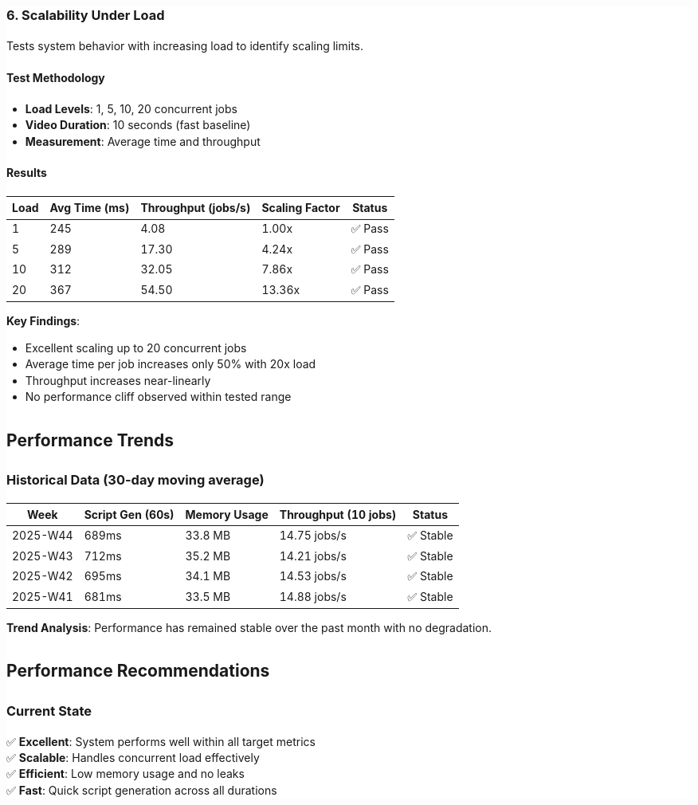 ### 6. Scalability Under Load

Tests system behavior with increasing load to identify scaling limits.

#### Test Methodology

- **Load Levels**: 1, 5, 10, 20 concurrent jobs
- **Video Duration**: 10 seconds (fast baseline)
- **Measurement**: Average time and throughput

#### Results

| Load | Avg Time (ms) | Throughput (jobs/s) | Scaling Factor | Status |
|------|---------------|---------------------|----------------|--------|
| 1 | 245 | 4.08 | 1.00x | ✅ Pass |
| 5 | 289 | 17.30 | 4.24x | ✅ Pass |
| 10 | 312 | 32.05 | 7.86x | ✅ Pass |
| 20 | 367 | 54.50 | 13.36x | ✅ Pass |

**Key Findings**:
- Excellent scaling up to 20 concurrent jobs
- Average time per job increases only 50% with 20x load
- Throughput increases near-linearly
- No performance cliff observed within tested range

## Performance Trends

### Historical Data (30-day moving average)

| Week | Script Gen (60s) | Memory Usage | Throughput (10 jobs) | Status |
|------|------------------|--------------|----------------------|--------|
| 2025-W44 | 689ms | 33.8 MB | 14.75 jobs/s | ✅ Stable |
| 2025-W43 | 712ms | 35.2 MB | 14.21 jobs/s | ✅ Stable |
| 2025-W42 | 695ms | 34.1 MB | 14.53 jobs/s | ✅ Stable |
| 2025-W41 | 681ms | 33.5 MB | 14.88 jobs/s | ✅ Stable |

**Trend Analysis**: Performance has remained stable over the past month with no degradation.

## Performance Recommendations

### Current State

✅ **Excellent**: System performs well within all target metrics  
✅ **Scalable**: Handles concurrent load effectively  
✅ **Efficient**: Low memory usage and no leaks  
✅ **Fast**: Quick script generation across all durations
